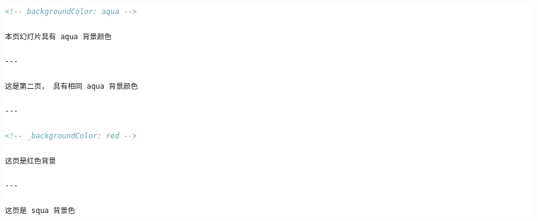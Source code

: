 ```markdown
<!-- backgroundColor: aqua -->

本页幻灯片具有 aqua 背景颜色

---

这是第二页， 具有相同 aqua 背景颜色

---

<!-- _backgroundColor: red -->

这页是红色背景

---

这页是 squa 背景色
```

